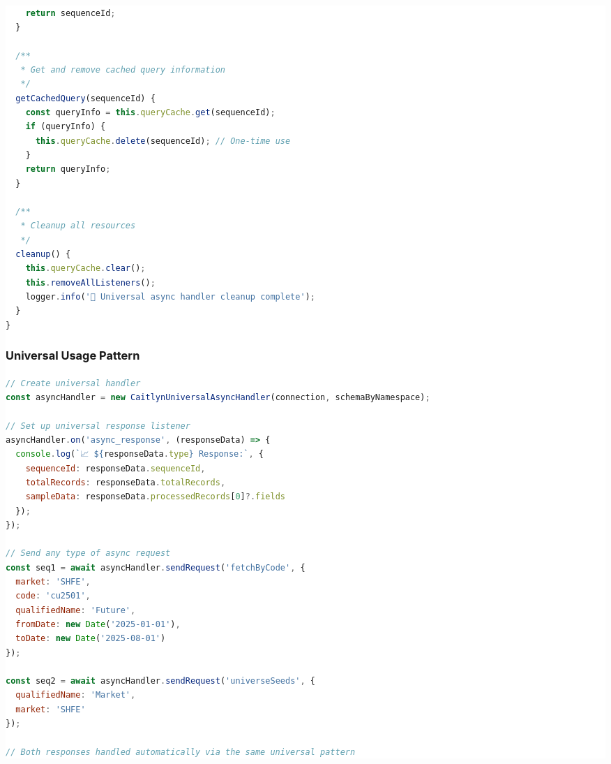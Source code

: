 ```javascript
    return sequenceId;
  }
  
  /**
   * Get and remove cached query information
   */
  getCachedQuery(sequenceId) {
    const queryInfo = this.queryCache.get(sequenceId);
    if (queryInfo) {
      this.queryCache.delete(sequenceId); // One-time use
    }
    return queryInfo;
  }
  
  /**
   * Cleanup all resources
   */
  cleanup() {
    this.queryCache.clear();
    this.removeAllListeners();
    logger.info('🧹 Universal async handler cleanup complete');
  }
}
```

### Universal Usage Pattern

```javascript
// Create universal handler
const asyncHandler = new CaitlynUniversalAsyncHandler(connection, schemaByNamespace);

// Set up universal response listener
asyncHandler.on('async_response', (responseData) => {
  console.log(`📈 ${responseData.type} Response:`, {
    sequenceId: responseData.sequenceId,
    totalRecords: responseData.totalRecords,
    sampleData: responseData.processedRecords[0]?.fields
  });
});

// Send any type of async request
const seq1 = await asyncHandler.sendRequest('fetchByCode', {
  market: 'SHFE',
  code: 'cu2501',
  qualifiedName: 'Future',
  fromDate: new Date('2025-01-01'),
  toDate: new Date('2025-08-01')
});

const seq2 = await asyncHandler.sendRequest('universeSeeds', {
  qualifiedName: 'Market',
  market: 'SHFE'
});

// Both responses handled automatically via the same universal pattern
```
